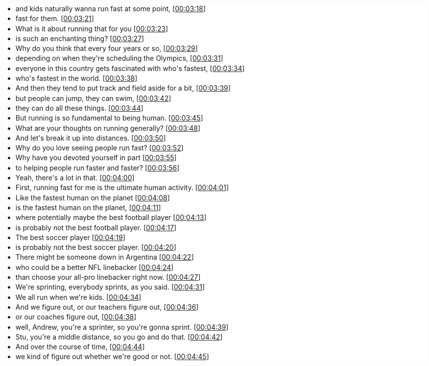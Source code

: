 *  and kids naturally wanna run fast at some point, [[00:03:18](https://www.youtube.com/watch?v=U3cSnzdyyXU&t=198.66s)]
*  fast for them. [[00:03:21](https://www.youtube.com/watch?v=U3cSnzdyyXU&t=201.62s)]
*  What is it about running that for you [[00:03:23](https://www.youtube.com/watch?v=U3cSnzdyyXU&t=203.98000000000002s)]
*  is such an enchanting thing? [[00:03:27](https://www.youtube.com/watch?v=U3cSnzdyyXU&t=207.62s)]
*  Why do you think that every four years or so, [[00:03:29](https://www.youtube.com/watch?v=U3cSnzdyyXU&t=209.1s)]
*  depending on when they're scheduling the Olympics, [[00:03:31](https://www.youtube.com/watch?v=U3cSnzdyyXU&t=211.70000000000002s)]
*  everyone in this country gets fascinated with who's fastest, [[00:03:34](https://www.youtube.com/watch?v=U3cSnzdyyXU&t=214.54000000000002s)]
*  who's fastest in the world. [[00:03:38](https://www.youtube.com/watch?v=U3cSnzdyyXU&t=218.52s)]
*  And then they tend to put track and field aside for a bit, [[00:03:39](https://www.youtube.com/watch?v=U3cSnzdyyXU&t=219.58s)]
*  but people can jump, they can swim, [[00:03:42](https://www.youtube.com/watch?v=U3cSnzdyyXU&t=222.38s)]
*  they can do all these things. [[00:03:44](https://www.youtube.com/watch?v=U3cSnzdyyXU&t=224.48000000000002s)]
*  But running is so fundamental to being human. [[00:03:45](https://www.youtube.com/watch?v=U3cSnzdyyXU&t=225.32s)]
*  What are your thoughts on running generally? [[00:03:48](https://www.youtube.com/watch?v=U3cSnzdyyXU&t=228.5s)]
*  And let's break it up into distances. [[00:03:50](https://www.youtube.com/watch?v=U3cSnzdyyXU&t=230.18s)]
*  Why do you love seeing people run fast? [[00:03:52](https://www.youtube.com/watch?v=U3cSnzdyyXU&t=232.56s)]
*  Why have you devoted yourself in part [[00:03:55](https://www.youtube.com/watch?v=U3cSnzdyyXU&t=235.18s)]
*  to helping people run faster and faster? [[00:03:56](https://www.youtube.com/watch?v=U3cSnzdyyXU&t=236.64000000000001s)]
*  Yeah, there's a lot in that. [[00:04:00](https://www.youtube.com/watch?v=U3cSnzdyyXU&t=240.34s)]
*  First, running fast for me is the ultimate human activity. [[00:04:01](https://www.youtube.com/watch?v=U3cSnzdyyXU&t=241.96s)]
*  Like the fastest human on the planet [[00:04:08](https://www.youtube.com/watch?v=U3cSnzdyyXU&t=248.04s)]
*  is the fastest human on the planet, [[00:04:11](https://www.youtube.com/watch?v=U3cSnzdyyXU&t=251.2s)]
*  where potentially maybe the best football player [[00:04:13](https://www.youtube.com/watch?v=U3cSnzdyyXU&t=253.72s)]
*  is probably not the best football player. [[00:04:17](https://www.youtube.com/watch?v=U3cSnzdyyXU&t=257.36s)]
*  The best soccer player [[00:04:19](https://www.youtube.com/watch?v=U3cSnzdyyXU&t=259.28s)]
*  is probably not the best soccer player. [[00:04:20](https://www.youtube.com/watch?v=U3cSnzdyyXU&t=260.18s)]
*  There might be someone down in Argentina [[00:04:22](https://www.youtube.com/watch?v=U3cSnzdyyXU&t=262.64s)]
*  who could be a better NFL linebacker [[00:04:24](https://www.youtube.com/watch?v=U3cSnzdyyXU&t=264.92s)]
*  than choose your all-pro linebacker right now. [[00:04:27](https://www.youtube.com/watch?v=U3cSnzdyyXU&t=267.24s)]
*  We're sprinting, everybody sprints, as you said. [[00:04:31](https://www.youtube.com/watch?v=U3cSnzdyyXU&t=271.4s)]
*  We all run when we're kids. [[00:04:34](https://www.youtube.com/watch?v=U3cSnzdyyXU&t=274.04s)]
*  And we figure out, or our teachers figure out, [[00:04:36](https://www.youtube.com/watch?v=U3cSnzdyyXU&t=276.16s)]
*  or our coaches figure out, [[00:04:38](https://www.youtube.com/watch?v=U3cSnzdyyXU&t=278.7s)]
*  well, Andrew, you're a sprinter, so you're gonna sprint. [[00:04:39](https://www.youtube.com/watch?v=U3cSnzdyyXU&t=279.72s)]
*  Stu, you're a middle distance, so you go and do that. [[00:04:42](https://www.youtube.com/watch?v=U3cSnzdyyXU&t=282.32s)]
*  And over the course of time, [[00:04:44](https://www.youtube.com/watch?v=U3cSnzdyyXU&t=284.36s)]
*  we kind of figure out whether we're good or not. [[00:04:45](https://www.youtube.com/watch?v=U3cSnzdyyXU&t=285.48s)]